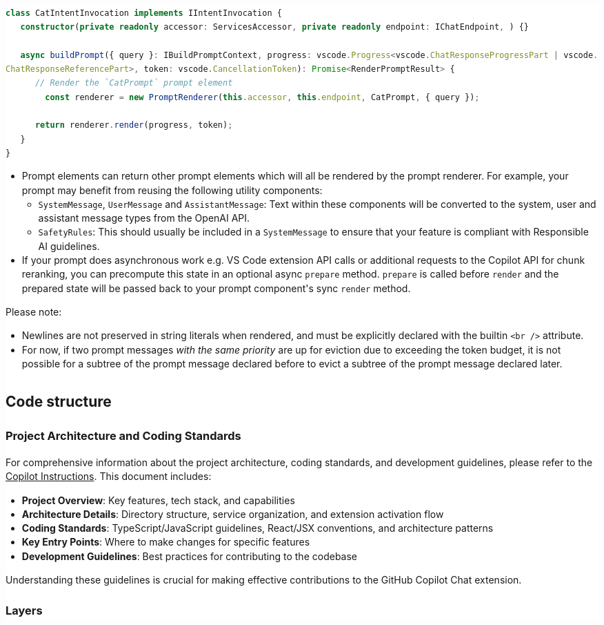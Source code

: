    ```ts
   class CatIntentInvocation implements IIntentInvocation {
      constructor(private readonly accessor: ServicesAccessor, private readonly endpoint: IChatEndpoint, ) {}

      async buildPrompt({ query }: IBuildPromptContext, progress: vscode.Progress<vscode.ChatResponseProgressPart | vscode.ChatResponseReferencePart>, token: vscode.CancellationToken): Promise<RenderPromptResult> {
         // Render the `CatPrompt` prompt element
		   const renderer = new PromptRenderer(this.accessor, this.endpoint, CatPrompt, { query });

         return renderer.render(progress, token);
      }
   }
   ```
- Prompt elements can return other prompt elements which will all be rendered by the prompt renderer. For example, your prompt may benefit from reusing the following utility components:
   - `SystemMessage`, `UserMessage` and `AssistantMessage`: Text within these components will be converted to the system, user and assistant message types from the OpenAI API.
   - `SafetyRules`: This should usually be included in a `SystemMessage` to ensure that your feature is compliant with Responsible AI guidelines.
- If your prompt does asynchronous work e.g. VS Code extension API calls or additional requests to the Copilot API for chunk reranking, you can precompute this state in an optional async `prepare` method. `prepare` is called before `render` and the prepared state will be passed back to your prompt component's sync `render` method.

Please note:
* Newlines are not preserved in string literals when rendered, and must be explicitly declared with the builtin `<br />` attribute.
* For now, if two prompt messages _with the same priority_ are up for eviction due to exceeding the token budget, it is not possible for a subtree of the prompt message declared before to evict a subtree of the prompt message declared later.

## Code structure

### Project Architecture and Coding Standards

For comprehensive information about the project architecture, coding standards, and development guidelines, please refer to the [Copilot Instructions](.github/copilot-instructions.md). This document includes:

* **Project Overview**: Key features, tech stack, and capabilities
* **Architecture Details**: Directory structure, service organization, and extension activation flow
* **Coding Standards**: TypeScript/JavaScript guidelines, React/JSX conventions, and architecture patterns
* **Key Entry Points**: Where to make changes for specific features
* **Development Guidelines**: Best practices for contributing to the codebase

Understanding these guidelines is crucial for making effective contributions to the GitHub Copilot Chat extension.

### Layers
